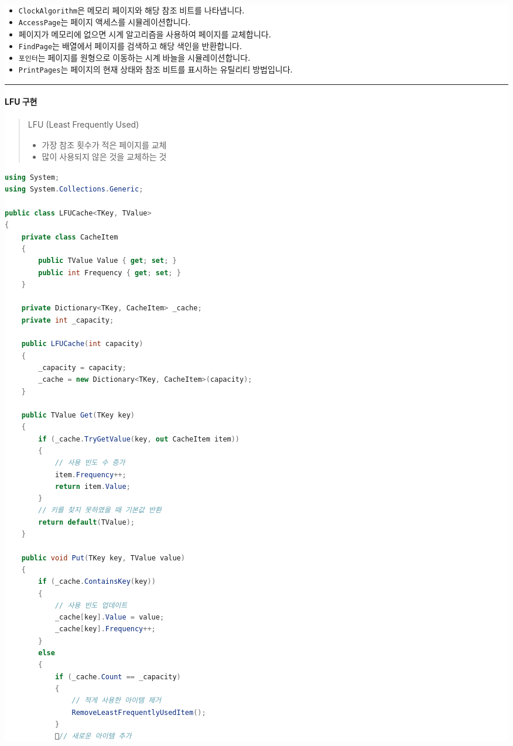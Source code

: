 - `ClockAlgorithm`은 메모리 페이지와 해당 참조 비트를 나타냅니다.
- `AccessPage`는 페이지 액세스를 시뮬레이션합니다. 
- 페이지가 메모리에 없으면 시계 알고리즘을 사용하여 페이지를 교체합니다.
- `FindPage`는 배열에서 페이지를 검색하고 해당 색인을 반환합니다.
- `포인터`는 페이지를 원형으로 이동하는 시계 바늘을 시뮬레이션합니다.
- `PrintPages`는 페이지의 현재 상태와 참조 비트를 표시하는 유틸리티 방법입니다.


---

#### LFU 구현

> LFU (Least Frequently Used)
> - 가장 참조 횟수가 적은 페이지를 교체
> - 많이 사용되지 않은 것을 교체하는 것

```csharp
using System; 
using System.Collections.Generic; 

public class LFUCache<TKey, TValue> 
{ 
	private class CacheItem 
	{ 
		public TValue Value { get; set; } 
		public int Frequency { get; set; } 
	} 
	
	private Dictionary<TKey, CacheItem> _cache; 
	private int _capacity; 
	
	public LFUCache(int capacity) 
	{ 
		_capacity = capacity; 
		_cache = new Dictionary<TKey, CacheItem>(capacity); 
	} 
	
	public TValue Get(TKey key) 
	{ 
		if (_cache.TryGetValue(key, out CacheItem item)) 
		{ 
			// 사용 빈도 수 증가
			item.Frequency++; 
			return item.Value; 
		} 
		// 키를 찾지 못하였을 때 기본값 반환
		return default(TValue); 
	} 
	
	public void Put(TKey key, TValue value) 
	{ 
		if (_cache.ContainsKey(key)) 
		{ 
			// 사용 빈도 업데이트
			_cache[key].Value = value; 
			_cache[key].Frequency++; 
		} 
		else 
		{ 
			if (_cache.Count == _capacity) 
			{ 
				// 적게 사용한 아이템 제거
				RemoveLeastFrequentlyUsedItem(); 
			} 
			// 새로운 아이템 추가
```